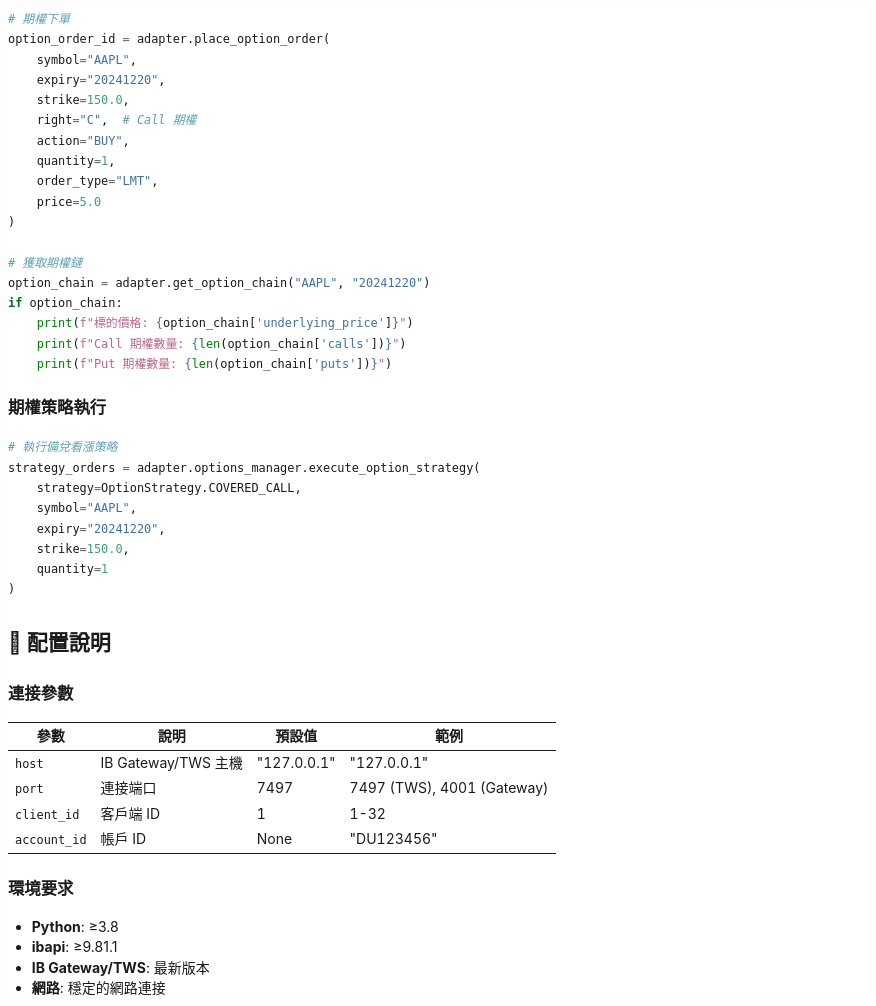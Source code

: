 ```python
# 期權下單
option_order_id = adapter.place_option_order(
    symbol="AAPL",
    expiry="20241220",
    strike=150.0,
    right="C",  # Call 期權
    action="BUY",
    quantity=1,
    order_type="LMT",
    price=5.0
)

# 獲取期權鏈
option_chain = adapter.get_option_chain("AAPL", "20241220")
if option_chain:
    print(f"標的價格: {option_chain['underlying_price']}")
    print(f"Call 期權數量: {len(option_chain['calls'])}")
    print(f"Put 期權數量: {len(option_chain['puts'])}")
```

### 期權策略執行

```python
# 執行備兌看漲策略
strategy_orders = adapter.options_manager.execute_option_strategy(
    strategy=OptionStrategy.COVERED_CALL,
    symbol="AAPL",
    expiry="20241220",
    strike=150.0,
    quantity=1
)
```

## 🔧 配置說明

### 連接參數

| 參數 | 說明 | 預設值 | 範例 |
|------|------|--------|------|
| `host` | IB Gateway/TWS 主機 | "127.0.0.1" | "127.0.0.1" |
| `port` | 連接端口 | 7497 | 7497 (TWS), 4001 (Gateway) |
| `client_id` | 客戶端 ID | 1 | 1-32 |
| `account_id` | 帳戶 ID | None | "DU123456" |

### 環境要求

- **Python**: ≥3.8
- **ibapi**: ≥9.81.1
- **IB Gateway/TWS**: 最新版本
- **網路**: 穩定的網路連接

